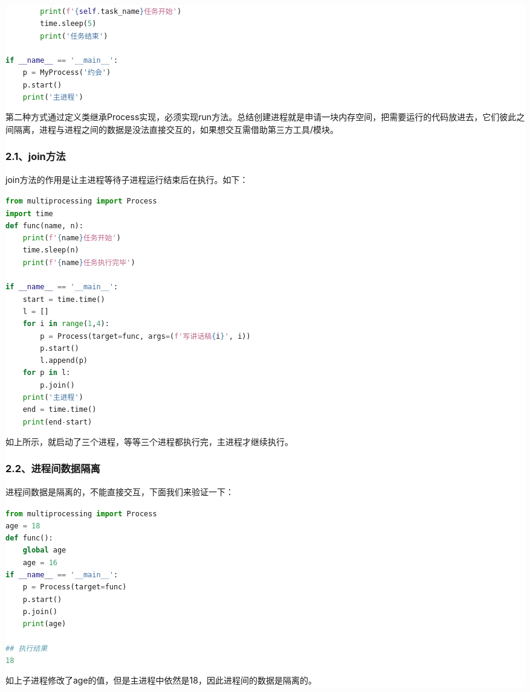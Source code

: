 ```python
        print(f'{self.task_name}任务开始')
        time.sleep(5)
        print('任务结束')

if __name__ == '__main__':
    p = MyProcess('约会')
    p.start()
    print('主进程')
```
第二种方式通过定义类继承Process实现，必须实现run方法。总结创建进程就是申请一块内存空间，把需要运行的代码放进去，它们彼此之间隔离，进程与进程之间的数据是没法直接交互的，如果想交互需借助第三方工具/模块。

### 2.1、join方法
join方法的作用是让主进程等待子进程运行结束后在执行。如下：
```python
from multiprocessing import Process
import time
def func(name, n):
    print(f'{name}任务开始')
    time.sleep(n)
    print(f'{name}任务执行完毕')

if __name__ == '__main__':
    start = time.time()
    l = []
    for i in range(1,4):
        p = Process(target=func, args=(f'写讲话稿{i}', i))
        p.start()
        l.append(p)
    for p in l:
        p.join()
    print('主进程')
    end = time.time()
    print(end-start)
```
如上所示，就启动了三个进程，等等三个进程都执行完，主进程才继续执行。

### 2.2、进程间数据隔离
进程间数据是隔离的，不能直接交互，下面我们来验证一下：
```python
from multiprocessing import Process
age = 18
def func():
    global age
    age = 16
if __name__ == '__main__':
    p = Process(target=func)
    p.start()
    p.join()
    print(age)

## 执行结果
18
```
如上子进程修改了age的值，但是主进程中依然是18，因此进程间的数据是隔离的。
